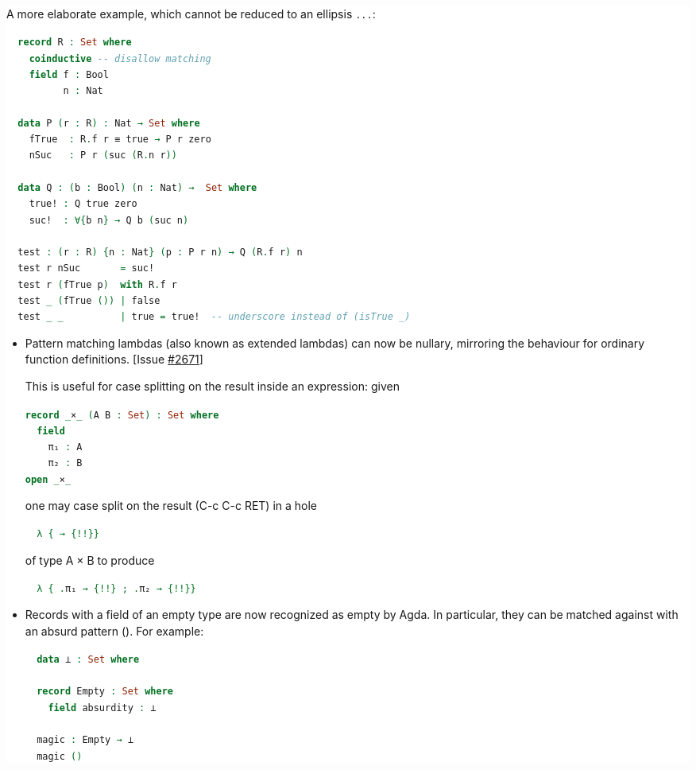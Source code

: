   A more elaborate example, which cannot be reduced to
  an ellipsis `...`:
  ```agda
    record R : Set where
      coinductive -- disallow matching
      field f : Bool
            n : Nat

    data P (r : R) : Nat → Set where
      fTrue  : R.f r ≡ true → P r zero
      nSuc   : P r (suc (R.n r))

    data Q : (b : Bool) (n : Nat) →  Set where
      true! : Q true zero
      suc!  : ∀{b n} → Q b (suc n)

    test : (r : R) {n : Nat} (p : P r n) → Q (R.f r) n
    test r nSuc       = suc!
    test r (fTrue p)  with R.f r
    test _ (fTrue ()) | false
    test _ _          | true = true!  -- underscore instead of (isTrue _)
  ```

* Pattern matching lambdas (also known as extended lambdas) can now be
  nullary, mirroring the behaviour for ordinary function definitions.
  [Issue [#2671](https://github.com/agda/agda/issues/2671)]

  This is useful for case splitting on the result inside an
  expression: given
  ```agda
  record _×_ (A B : Set) : Set where
    field
      π₁ : A
      π₂ : B
  open _×_
  ```
  one may case split on the result (C-c C-c RET) in a hole
  ```agda
    λ { → {!!}}
  ```
  of type A × B to produce
  ```agda
    λ { .π₁ → {!!} ; .π₂ → {!!}}
  ```

* Records with a field of an empty type are now recognized as empty by Agda.
  In particular, they can be matched against with an absurd pattern ().
  For example:
  ```agda
    data ⊥ : Set where

    record Empty : Set where
      field absurdity : ⊥

    magic : Empty → ⊥
    magic ()
  ```
